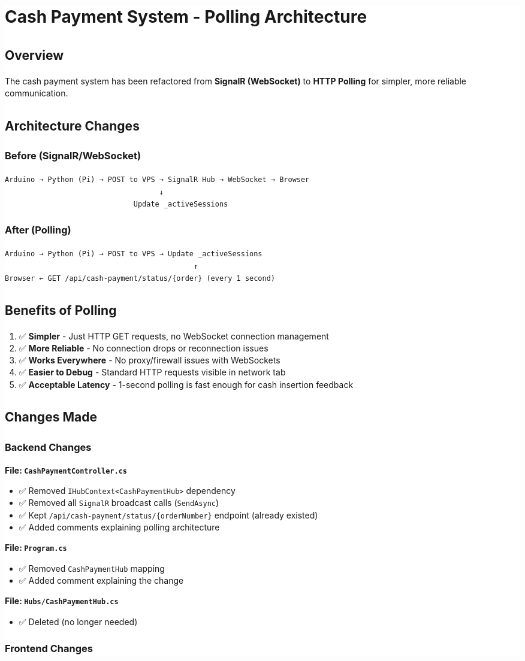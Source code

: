 # Cash Payment System - Polling Architecture

## Overview

The cash payment system has been refactored from **SignalR (WebSocket)** to **HTTP Polling** for simpler, more reliable communication.

## Architecture Changes

### Before (SignalR/WebSocket)
```
Arduino → Python (Pi) → POST to VPS → SignalR Hub → WebSocket → Browser
                                    ↓
                              Update _activeSessions
```

### After (Polling)
```
Arduino → Python (Pi) → POST to VPS → Update _activeSessions
                                            ↑
Browser ← GET /api/cash-payment/status/{order} (every 1 second)
```

## Benefits of Polling

1. ✅ **Simpler** - Just HTTP GET requests, no WebSocket connection management
2. ✅ **More Reliable** - No connection drops or reconnection issues
3. ✅ **Works Everywhere** - No proxy/firewall issues with WebSockets
4. ✅ **Easier to Debug** - Standard HTTP requests visible in network tab
5. ✅ **Acceptable Latency** - 1-second polling is fast enough for cash insertion feedback

## Changes Made

### Backend Changes

**File: `CashPaymentController.cs`**
- ✅ Removed `IHubContext<CashPaymentHub>` dependency
- ✅ Removed all `SignalR` broadcast calls (`SendAsync`)
- ✅ Kept `/api/cash-payment/status/{orderNumber}` endpoint (already existed)
- ✅ Added comments explaining polling architecture

**File: `Program.cs`**
- ✅ Removed `CashPaymentHub` mapping
- ✅ Added comment explaining the change

**File: `Hubs/CashPaymentHub.cs`**
- ✅ Deleted (no longer needed)

### Frontend Changes
